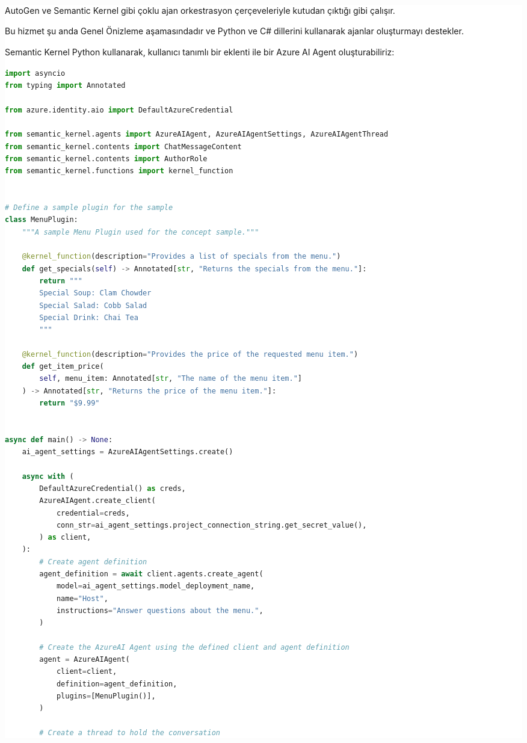 AutoGen ve Semantic Kernel gibi çoklu ajan orkestrasyon çerçeveleriyle kutudan çıktığı gibi çalışır.

Bu hizmet şu anda Genel Önizleme aşamasındadır ve Python ve C# dillerini kullanarak ajanlar oluşturmayı destekler.

Semantic Kernel Python kullanarak, kullanıcı tanımlı bir eklenti ile bir Azure AI Agent oluşturabiliriz:

```python
import asyncio
from typing import Annotated

from azure.identity.aio import DefaultAzureCredential

from semantic_kernel.agents import AzureAIAgent, AzureAIAgentSettings, AzureAIAgentThread
from semantic_kernel.contents import ChatMessageContent
from semantic_kernel.contents import AuthorRole
from semantic_kernel.functions import kernel_function


# Define a sample plugin for the sample
class MenuPlugin:
    """A sample Menu Plugin used for the concept sample."""

    @kernel_function(description="Provides a list of specials from the menu.")
    def get_specials(self) -> Annotated[str, "Returns the specials from the menu."]:
        return """
        Special Soup: Clam Chowder
        Special Salad: Cobb Salad
        Special Drink: Chai Tea
        """

    @kernel_function(description="Provides the price of the requested menu item.")
    def get_item_price(
        self, menu_item: Annotated[str, "The name of the menu item."]
    ) -> Annotated[str, "Returns the price of the menu item."]:
        return "$9.99"


async def main() -> None:
    ai_agent_settings = AzureAIAgentSettings.create()

    async with (
        DefaultAzureCredential() as creds,
        AzureAIAgent.create_client(
            credential=creds,
            conn_str=ai_agent_settings.project_connection_string.get_secret_value(),
        ) as client,
    ):
        # Create agent definition
        agent_definition = await client.agents.create_agent(
            model=ai_agent_settings.model_deployment_name,
            name="Host",
            instructions="Answer questions about the menu.",
        )

        # Create the AzureAI Agent using the defined client and agent definition
        agent = AzureAIAgent(
            client=client,
            definition=agent_definition,
            plugins=[MenuPlugin()],
        )

        # Create a thread to hold the conversation
```